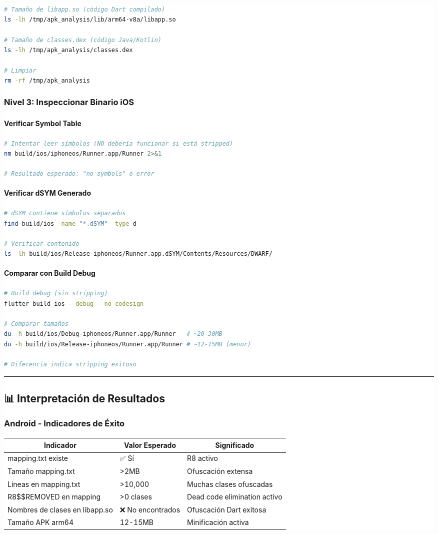 ```bash
# Tamaño de libapp.so (código Dart compilado)
ls -lh /tmp/apk_analysis/lib/arm64-v8a/libapp.so

# Tamaño de classes.dex (código Java/Kotlin)
ls -lh /tmp/apk_analysis/classes.dex

# Limpiar
rm -rf /tmp/apk_analysis
```

### Nivel 3: Inspeccionar Binario iOS

#### Verificar Symbol Table

```bash
# Intentar leer símbolos (NO debería funcionar si está stripped)
nm build/ios/iphoneos/Runner.app/Runner 2>&1

# Resultado esperado: "no symbols" o error
```

#### Verificar dSYM Generado

```bash
# dSYM contiene símbolos separados
find build/ios -name "*.dSYM" -type d

# Verificar contenido
ls -lh build/ios/Release-iphoneos/Runner.app.dSYM/Contents/Resources/DWARF/
```

#### Comparar con Build Debug

```bash
# Build debug (sin stripping)
flutter build ios --debug --no-codesign

# Comparar tamaños
du -h build/ios/Debug-iphoneos/Runner.app/Runner   # ~20-30MB
du -h build/ios/Release-iphoneos/Runner.app/Runner # ~12-15MB (menor)

# Diferencia indica stripping exitoso
```

---

## 📊 Interpretación de Resultados

### Android - Indicadores de Éxito

| Indicador | Valor Esperado | Significado |
|-----------|----------------|-------------|
| mapping.txt existe | ✅ Sí | R8 activo |
| Tamaño mapping.txt | >2MB | Ofuscación extensa |
| Líneas en mapping.txt | >10,000 | Muchas clases ofuscadas |
| R8$$REMOVED en mapping | >0 clases | Dead code elimination activo |
| Nombres de clases en libapp.so | ❌ No encontrados | Ofuscación Dart exitosa |
| Tamaño APK arm64 | 12-15MB | Minificación activa |

